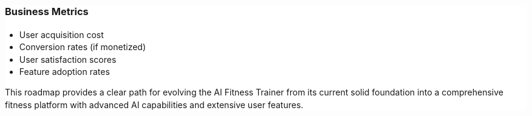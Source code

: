 ### Business Metrics
- User acquisition cost
- Conversion rates (if monetized)
- User satisfaction scores
- Feature adoption rates

This roadmap provides a clear path for evolving the AI Fitness Trainer from its current solid foundation into a comprehensive fitness platform with advanced AI capabilities and extensive user features.
